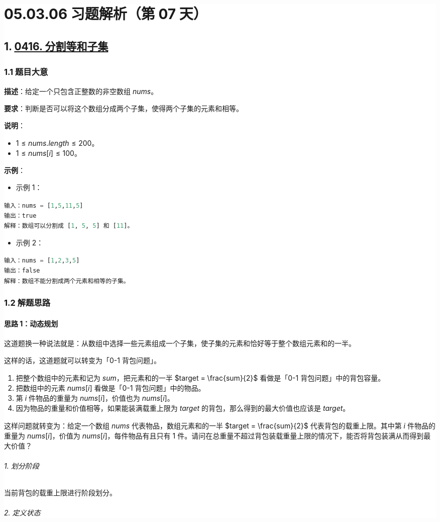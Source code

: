 # 05.03.06 习题解析（第 07 天）

## 1. [0416. 分割等和子集](https://leetcode.cn/problems/partition-equal-subset-sum/)

### 1.1 题目大意

**描述**：给定一个只包含正整数的非空数组 $nums$。

**要求**：判断是否可以将这个数组分成两个子集，使得两个子集的元素和相等。

**说明**：

- $1 \le nums.length \le 200$。
- $1 \le nums[i] \le 100$。

**示例**：

- 示例 1：

```python
输入：nums = [1,5,11,5]
输出：true
解释：数组可以分割成 [1, 5, 5] 和 [11]。
```

- 示例 2：

```python
输入：nums = [1,2,3,5]
输出：false
解释：数组不能分割成两个元素和相等的子集。
```

### 1.2 解题思路

#### 思路 1：动态规划

这道题换一种说法就是：从数组中选择一些元素组成一个子集，使子集的元素和恰好等于整个数组元素和的一半。

这样的话，这道题就可以转变为「0-1 背包问题」。

1. 把整个数组中的元素和记为 $sum$，把元素和的一半 $target = \frac{sum}{2}$ 看做是「0-1 背包问题」中的背包容量。
2. 把数组中的元素 $nums[i]$ 看做是「0-1 背包问题」中的物品。
3. 第 $i$ 件物品的重量为 $nums[i]$，价值也为 $nums[i]$。
4. 因为物品的重量和价值相等，如果能装满载重上限为 $target$ 的背包，那么得到的最大价值也应该是 $target$。

这样问题就转变为：给定一个数组 $nums$ 代表物品，数组元素和的一半 $target = \frac{sum}{2}$ 代表背包的载重上限。其中第 $i$ 件物品的重量为 $nums[i]$，价值为 $nums[i]$，每件物品有且只有 $1$ 件。请问在总重量不超过背包装载重量上限的情况下，能否将背包装满从而得到最大价值？

###### 1. 划分阶段

当前背包的载重上限进行阶段划分。

###### 2. 定义状态
